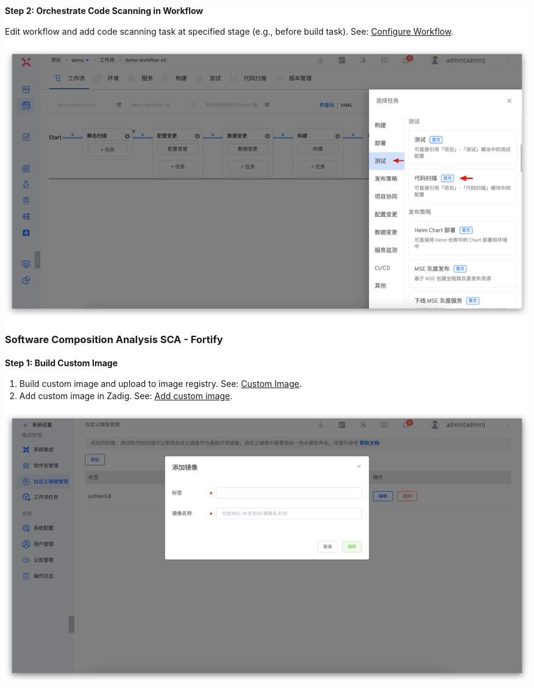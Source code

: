 **Step 2: Orchestrate Code Scanning in Workflow**

Edit workflow and add code scanning task at specified stage (e.g., before build task). See: [Configure Workflow](/en/Zadig%20v4.0/project/common-workflow/).

![Security Service Access Manual](../../_images/security_manual_1_220.png)

### Software Composition Analysis SCA - Fortify

**Step 1: Build Custom Image**

1. Build custom image and upload to image registry. See: [Custom Image](/en/Zadig%20v4.0/settings/custom-image/#%E6%AD%A5%E9%AA%A4-1-%E7%94%9F%E6%88%90%E8%87%AA%E5%AE%9A%E4%B9%89%E9%95%9C%E5%83%8F).
2. Add custom image in Zadig. See: [Add custom image](/en/Zadig%20v4.0/settings/custom-image/#%E6%AD%A5%E9%AA%A4-2-%E5%88%9B%E5%BB%BA%E8%87%AA%E5%AE%9A%E4%B9%89%E9%95%9C%E5%83%8F).

![Security Service Access Manual](../../_images/fortify_demo_220.png)
